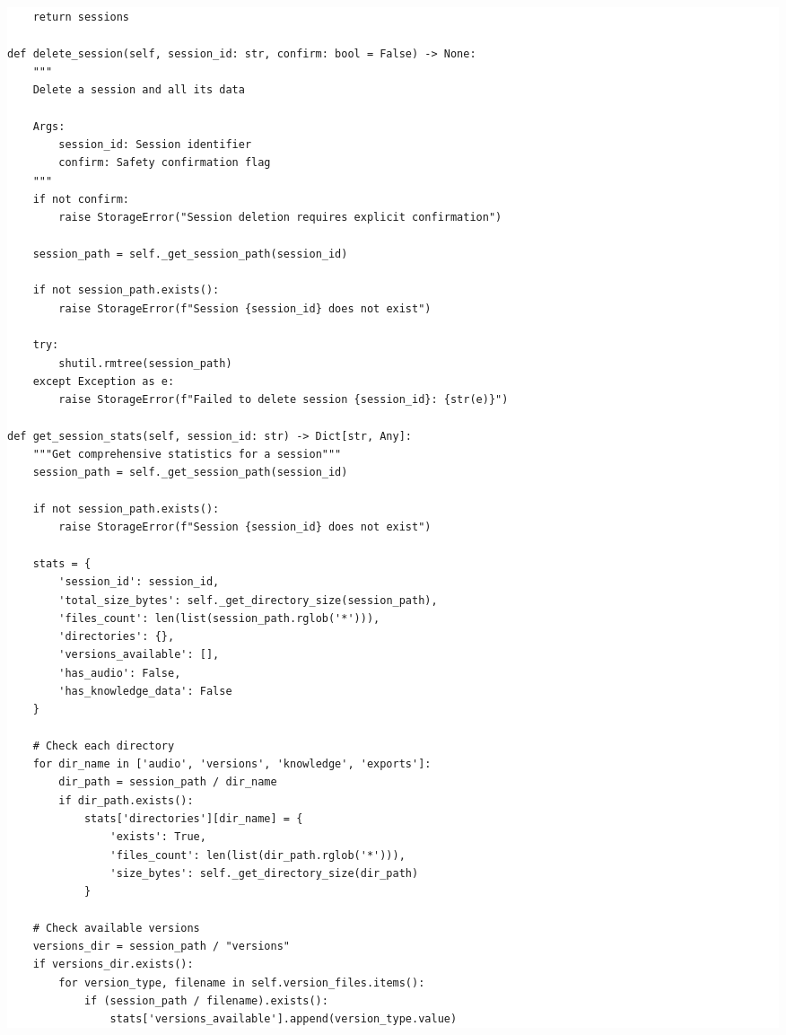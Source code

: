         return sessions

    def delete_session(self, session_id: str, confirm: bool = False) -> None:
        """
        Delete a session and all its data

        Args:
            session_id: Session identifier
            confirm: Safety confirmation flag
        """
        if not confirm:
            raise StorageError("Session deletion requires explicit confirmation")

        session_path = self._get_session_path(session_id)

        if not session_path.exists():
            raise StorageError(f"Session {session_id} does not exist")

        try:
            shutil.rmtree(session_path)
        except Exception as e:
            raise StorageError(f"Failed to delete session {session_id}: {str(e)}")

    def get_session_stats(self, session_id: str) -> Dict[str, Any]:
        """Get comprehensive statistics for a session"""
        session_path = self._get_session_path(session_id)

        if not session_path.exists():
            raise StorageError(f"Session {session_id} does not exist")

        stats = {
            'session_id': session_id,
            'total_size_bytes': self._get_directory_size(session_path),
            'files_count': len(list(session_path.rglob('*'))),
            'directories': {},
            'versions_available': [],
            'has_audio': False,
            'has_knowledge_data': False
        }

        # Check each directory
        for dir_name in ['audio', 'versions', 'knowledge', 'exports']:
            dir_path = session_path / dir_name
            if dir_path.exists():
                stats['directories'][dir_name] = {
                    'exists': True,
                    'files_count': len(list(dir_path.rglob('*'))),
                    'size_bytes': self._get_directory_size(dir_path)
                }

        # Check available versions
        versions_dir = session_path / "versions"
        if versions_dir.exists():
            for version_type, filename in self.version_files.items():
                if (session_path / filename).exists():
                    stats['versions_available'].append(version_type.value)
